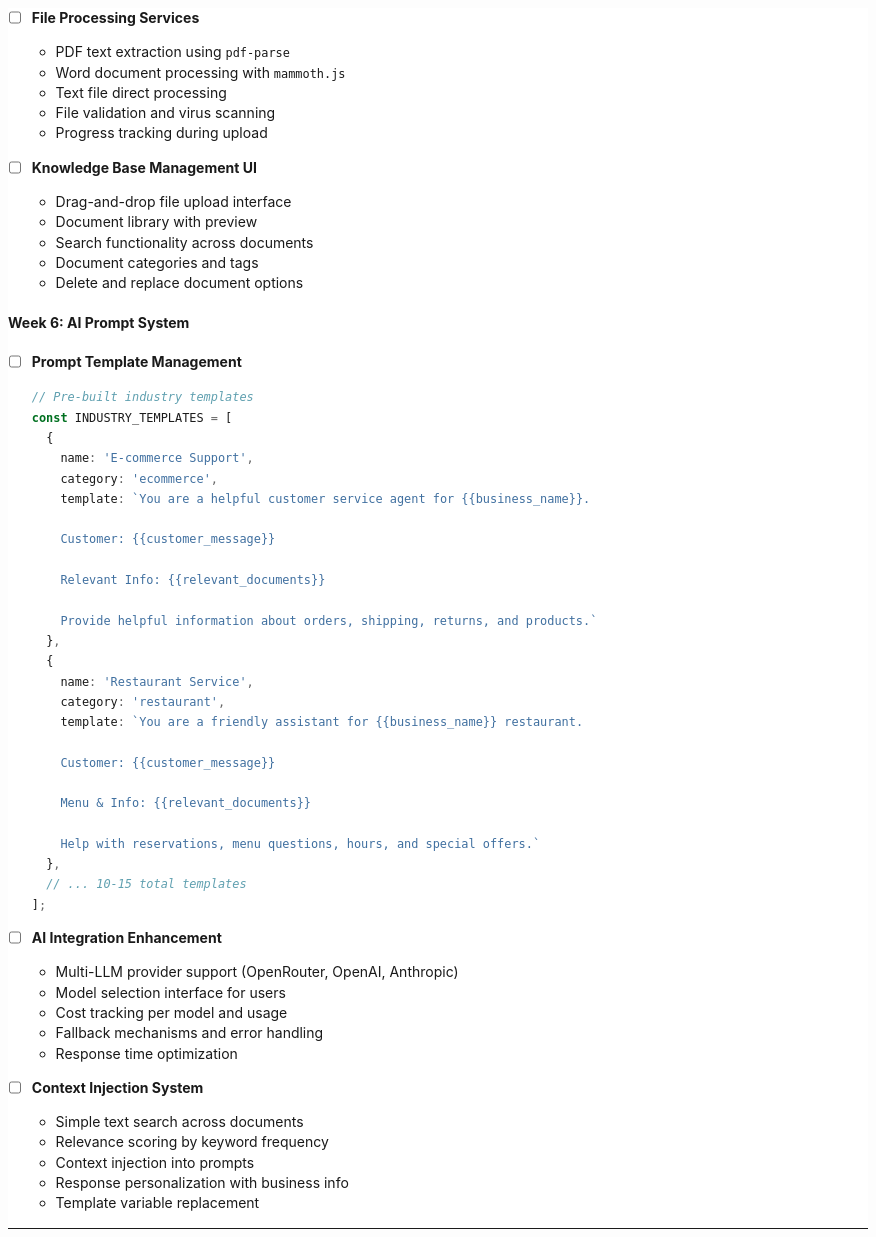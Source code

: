 - [ ] **File Processing Services**
  - PDF text extraction using `pdf-parse`
  - Word document processing with `mammoth.js`
  - Text file direct processing
  - File validation and virus scanning
  - Progress tracking during upload

- [ ] **Knowledge Base Management UI**
  - Drag-and-drop file upload interface
  - Document library with preview
  - Search functionality across documents
  - Document categories and tags
  - Delete and replace document options

#### **Week 6: AI Prompt System**
- [ ] **Prompt Template Management**
  ```typescript
  // Pre-built industry templates
  const INDUSTRY_TEMPLATES = [
    {
      name: 'E-commerce Support',
      category: 'ecommerce',
      template: `You are a helpful customer service agent for {{business_name}}.
      
      Customer: {{customer_message}}
      
      Relevant Info: {{relevant_documents}}
      
      Provide helpful information about orders, shipping, returns, and products.`
    },
    {
      name: 'Restaurant Service',
      category: 'restaurant',
      template: `You are a friendly assistant for {{business_name}} restaurant.
      
      Customer: {{customer_message}}
      
      Menu & Info: {{relevant_documents}}
      
      Help with reservations, menu questions, hours, and special offers.`
    },
    // ... 10-15 total templates
  ];
  ```

- [ ] **AI Integration Enhancement**
  - Multi-LLM provider support (OpenRouter, OpenAI, Anthropic)
  - Model selection interface for users
  - Cost tracking per model and usage
  - Fallback mechanisms and error handling
  - Response time optimization

- [ ] **Context Injection System**
  - Simple text search across documents
  - Relevance scoring by keyword frequency
  - Context injection into prompts
  - Response personalization with business info
  - Template variable replacement

---